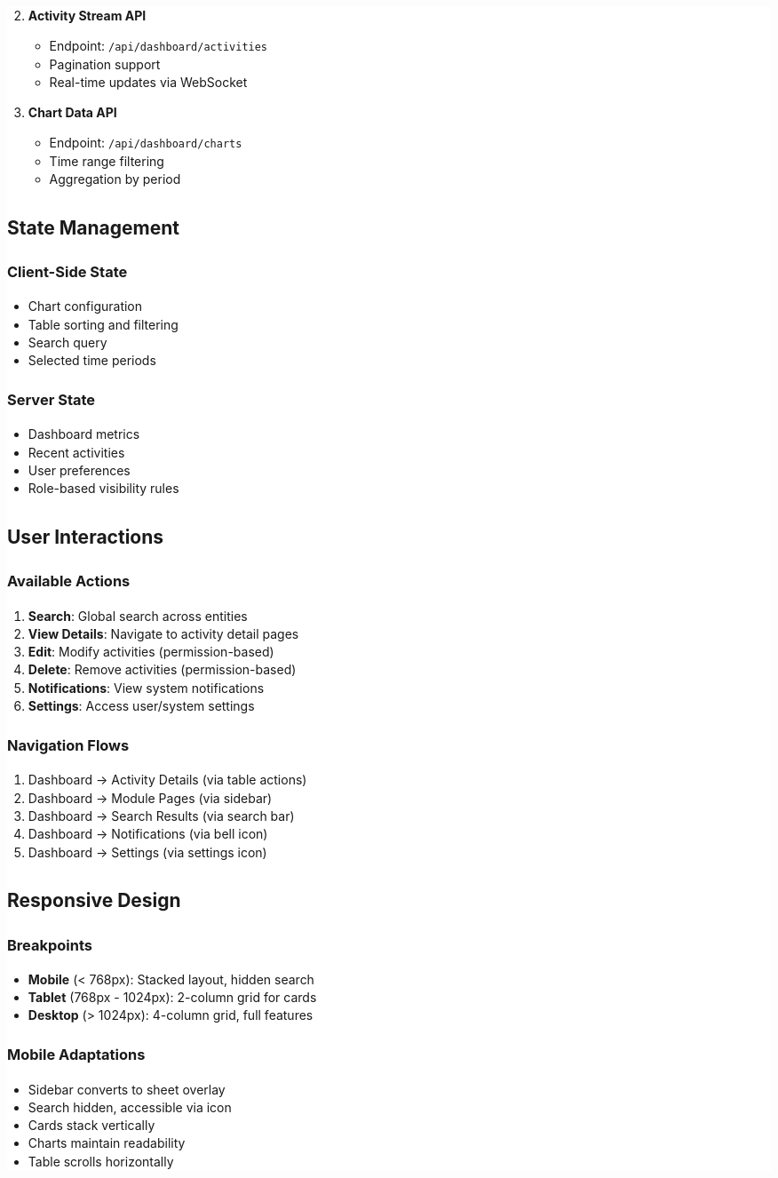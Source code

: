 2. **Activity Stream API**
   - Endpoint: `/api/dashboard/activities`
   - Pagination support
   - Real-time updates via WebSocket

3. **Chart Data API**
   - Endpoint: `/api/dashboard/charts`
   - Time range filtering
   - Aggregation by period

## State Management

### Client-Side State
- Chart configuration
- Table sorting and filtering
- Search query
- Selected time periods

### Server State
- Dashboard metrics
- Recent activities
- User preferences
- Role-based visibility rules

## User Interactions

### Available Actions
1. **Search**: Global search across entities
2. **View Details**: Navigate to activity detail pages
3. **Edit**: Modify activities (permission-based)
4. **Delete**: Remove activities (permission-based)
5. **Notifications**: View system notifications
6. **Settings**: Access user/system settings

### Navigation Flows
1. Dashboard → Activity Details (via table actions)
2. Dashboard → Module Pages (via sidebar)
3. Dashboard → Search Results (via search bar)
4. Dashboard → Notifications (via bell icon)
5. Dashboard → Settings (via settings icon)

## Responsive Design

### Breakpoints
- **Mobile** (< 768px): Stacked layout, hidden search
- **Tablet** (768px - 1024px): 2-column grid for cards
- **Desktop** (> 1024px): 4-column grid, full features

### Mobile Adaptations
- Sidebar converts to sheet overlay
- Search hidden, accessible via icon
- Cards stack vertically
- Charts maintain readability
- Table scrolls horizontally
